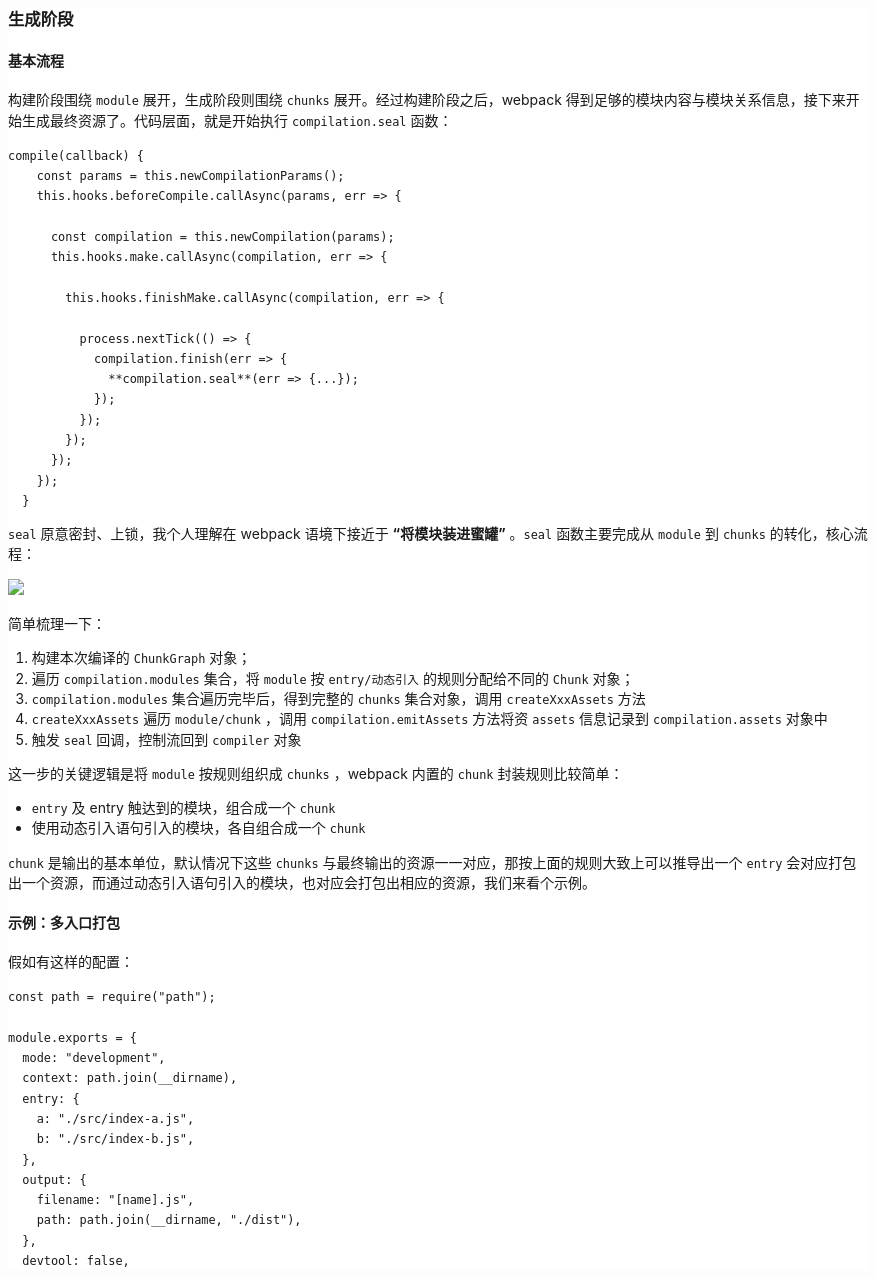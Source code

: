 ### 生成阶段

#### 基本流程

构建阶段围绕 `module` 展开，生成阶段则围绕 `chunks` 展开。经过构建阶段之后，webpack 得到足够的模块内容与模块关系信息，接下来开始生成最终资源了。代码层面，就是开始执行 `compilation.seal` 函数：

```
compile(callback) {
    const params = this.newCompilationParams();
    this.hooks.beforeCompile.callAsync(params, err => {
      
      const compilation = this.newCompilation(params);
      this.hooks.make.callAsync(compilation, err => {
        
        this.hooks.finishMake.callAsync(compilation, err => {
          
          process.nextTick(() => {
            compilation.finish(err => {
              **compilation.seal**(err => {...});
            });
          });
        });
      });
    });
  }
```

`seal` 原意密封、上锁，我个人理解在 webpack 语境下接近于 **“将模块装进蜜罐”** 。`seal` 函数主要完成从 `module` 到 `chunks` 的转化，核心流程：

![](https://segmentfault.com/img/remote/1460000039956447)

简单梳理一下：

1.  构建本次编译的 `ChunkGraph` 对象；
2.  遍历 `compilation.modules` 集合，将 `module` 按 `entry/动态引入` 的规则分配给不同的 `Chunk` 对象；
3.  `compilation.modules` 集合遍历完毕后，得到完整的 `chunks` 集合对象，调用 `createXxxAssets` 方法
4.  `createXxxAssets` 遍历 `module/chunk` ，调用 `compilation.emitAssets` 方法将资 `assets` 信息记录到 `compilation.assets` 对象中
5.  触发 `seal` 回调，控制流回到 `compiler` 对象

这一步的关键逻辑是将 `module` 按规则组织成 `chunks` ，webpack 内置的 `chunk` 封装规则比较简单：

-   `entry` 及 entry 触达到的模块，组合成一个 `chunk`
-   使用动态引入语句引入的模块，各自组合成一个 `chunk`

`chunk` 是输出的基本单位，默认情况下这些 `chunks` 与最终输出的资源一一对应，那按上面的规则大致上可以推导出一个 `entry` 会对应打包出一个资源，而通过动态引入语句引入的模块，也对应会打包出相应的资源，我们来看个示例。

#### 示例：多入口打包

假如有这样的配置：

```
const path = require("path");

module.exports = {
  mode: "development",
  context: path.join(__dirname),
  entry: {
    a: "./src/index-a.js",
    b: "./src/index-b.js",
  },
  output: {
    filename: "[name].js",
    path: path.join(__dirname, "./dist"),
  },
  devtool: false,
```